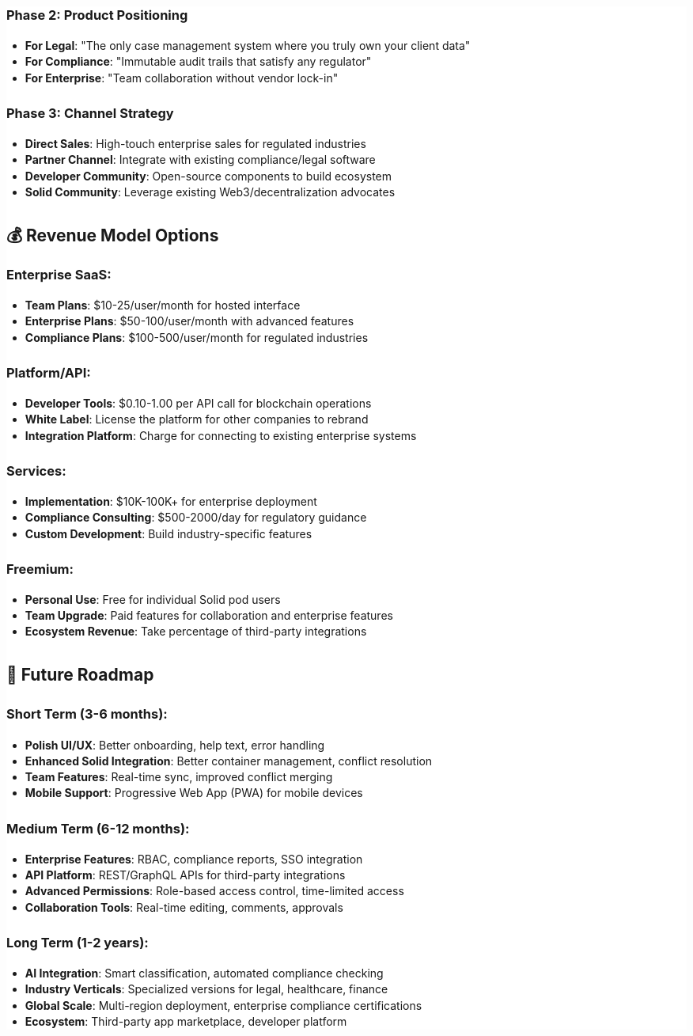 ### Phase 2: Product Positioning
- **For Legal**: "The only case management system where you truly own your client data"
- **For Compliance**: "Immutable audit trails that satisfy any regulator"
- **For Enterprise**: "Team collaboration without vendor lock-in"

### Phase 3: Channel Strategy
- **Direct Sales**: High-touch enterprise sales for regulated industries
- **Partner Channel**: Integrate with existing compliance/legal software
- **Developer Community**: Open-source components to build ecosystem
- **Solid Community**: Leverage existing Web3/decentralization advocates

## 💰 Revenue Model Options

### Enterprise SaaS:
- **Team Plans**: $10-25/user/month for hosted interface
- **Enterprise Plans**: $50-100/user/month with advanced features
- **Compliance Plans**: $100-500/user/month for regulated industries

### Platform/API:
- **Developer Tools**: $0.10-1.00 per API call for blockchain operations
- **White Label**: License the platform for other companies to rebrand
- **Integration Platform**: Charge for connecting to existing enterprise systems

### Services:
- **Implementation**: $10K-100K+ for enterprise deployment
- **Compliance Consulting**: $500-2000/day for regulatory guidance
- **Custom Development**: Build industry-specific features

### Freemium:
- **Personal Use**: Free for individual Solid pod users
- **Team Upgrade**: Paid features for collaboration and enterprise features
- **Ecosystem Revenue**: Take percentage of third-party integrations

## 🔮 Future Roadmap

### Short Term (3-6 months):
- **Polish UI/UX**: Better onboarding, help text, error handling
- **Enhanced Solid Integration**: Better container management, conflict resolution  
- **Team Features**: Real-time sync, improved conflict merging
- **Mobile Support**: Progressive Web App (PWA) for mobile devices

### Medium Term (6-12 months):
- **Enterprise Features**: RBAC, compliance reports, SSO integration
- **API Platform**: REST/GraphQL APIs for third-party integrations
- **Advanced Permissions**: Role-based access control, time-limited access
- **Collaboration Tools**: Real-time editing, comments, approvals

### Long Term (1-2 years):
- **AI Integration**: Smart classification, automated compliance checking
- **Industry Verticals**: Specialized versions for legal, healthcare, finance
- **Global Scale**: Multi-region deployment, enterprise compliance certifications
- **Ecosystem**: Third-party app marketplace, developer platform
